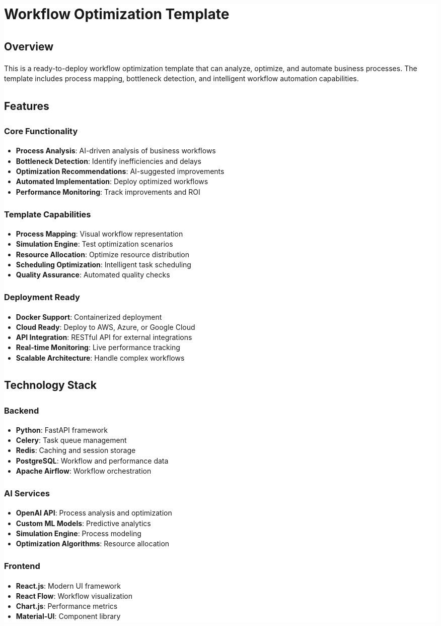 # Workflow Optimization Template

## Overview
This is a ready-to-deploy workflow optimization template that can analyze, optimize, and automate business processes. The template includes process mapping, bottleneck detection, and intelligent workflow automation capabilities.

## Features

### Core Functionality
- **Process Analysis**: AI-driven analysis of business workflows
- **Bottleneck Detection**: Identify inefficiencies and delays
- **Optimization Recommendations**: AI-suggested improvements
- **Automated Implementation**: Deploy optimized workflows
- **Performance Monitoring**: Track improvements and ROI

### Template Capabilities
- **Process Mapping**: Visual workflow representation
- **Simulation Engine**: Test optimization scenarios
- **Resource Allocation**: Optimize resource distribution
- **Scheduling Optimization**: Intelligent task scheduling
- **Quality Assurance**: Automated quality checks

### Deployment Ready
- **Docker Support**: Containerized deployment
- **Cloud Ready**: Deploy to AWS, Azure, or Google Cloud
- **API Integration**: RESTful API for external integrations
- **Real-time Monitoring**: Live performance tracking
- **Scalable Architecture**: Handle complex workflows

## Technology Stack

### Backend
- **Python**: FastAPI framework
- **Celery**: Task queue management
- **Redis**: Caching and session storage
- **PostgreSQL**: Workflow and performance data
- **Apache Airflow**: Workflow orchestration

### AI Services
- **OpenAI API**: Process analysis and optimization
- **Custom ML Models**: Predictive analytics
- **Simulation Engine**: Process modeling
- **Optimization Algorithms**: Resource allocation

### Frontend
- **React.js**: Modern UI framework
- **React Flow**: Workflow visualization
- **Chart.js**: Performance metrics
- **Material-UI**: Component library
